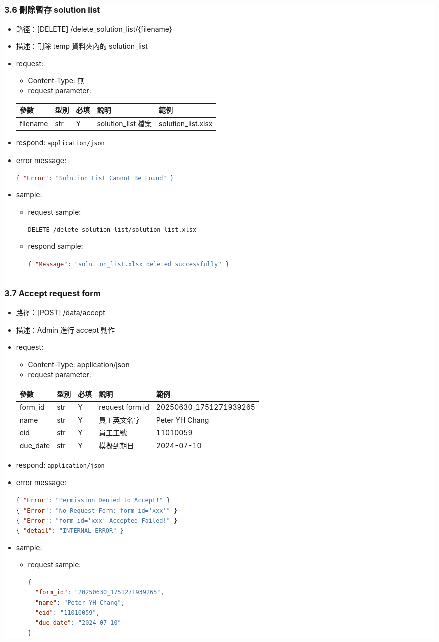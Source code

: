 ### 3.6 刪除暫存 solution list

- 路徑：[DELETE] /delete_solution_list/{filename}
- 描述：刪除 temp 資料夾內的 solution_list
- request:
  - Content-Type: 無
  - request parameter:

  | 參數    | 型別 | 必填 | 說明              | 範例               |
  |---------|------|------|-------------------|--------------------|
  | filename| str  | Y    | solution_list 檔案| solution_list.xlsx |

- respond: `application/json`
- error message:
    ```json
    { "Error": "Solution List Cannot Be Found" }
    ```
- sample:
  - request sample:
    ```
    DELETE /delete_solution_list/solution_list.xlsx
    ```
  - respond sample:
    ```json
    { "Message": "solution_list.xlsx deleted successfully" }
    ```

---

### 3.7 Accept request form

- 路徑：[POST] /data/accept
- 描述：Admin 進行 accept 動作
- request:
  - Content-Type: application/json
  - request parameter:

  | 參數     | 型別 | 必填 | 說明             | 範例                   |
  |----------|------|------|------------------|------------------------|
  | form_id  | str  | Y    | request form id  | 20250630_1751271939265 |
  | name     | str  | Y    | 員工英文名字     | Peter YH Chang         |
  | eid      | str  | Y    | 員工工號         | 11010059               |
  | due_date | str  | Y    | 模擬到期日       | 2024-07-10             |

- respond: `application/json`
- error message:
    ```json
    { "Error": "Permission Denied to Accept!" }
    { "Error": "No Request Form: form_id='xxx'" }
    { "Error": "form_id='xxx' Accepted Failed!" }
    { "detail": "INTERNAL_ERROR" }
    ```
- sample:
  - request sample:
    ```json
    {
      "form_id": "20250630_1751271939265",
      "name": "Peter YH Chang",
      "eid": "11010059",
      "due_date": "2024-07-10"
    }
    ```